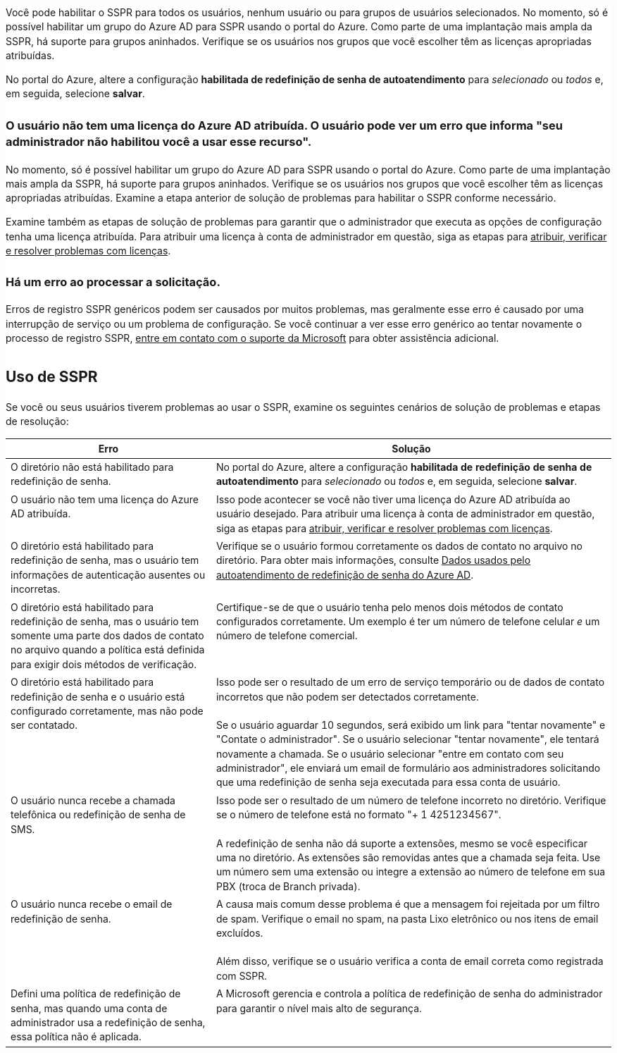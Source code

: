 Você pode habilitar o SSPR para todos os usuários, nenhum usuário ou para grupos de usuários selecionados. No momento, só é possível habilitar um grupo do Azure AD para SSPR usando o portal do Azure. Como parte de uma implantação mais ampla da SSPR, há suporte para grupos aninhados. Verifique se os usuários nos grupos que você escolher têm as licenças apropriadas atribuídas.

No portal do Azure, altere a configuração **habilitada de redefinição de senha de autoatendimento** para *selecionado* ou *todos* e, em seguida, selecione **salvar**.

### <a name="the-user-doesnt-have-an-azure-ad-license-assigned-the-user-may-see-an-error-that-reports-your-administrator-has-not-enabled-you-to-use-this-feature"></a>O usuário não tem uma licença do Azure AD atribuída. O usuário pode ver um erro que informa "seu administrador não habilitou você a usar esse recurso".

No momento, só é possível habilitar um grupo do Azure AD para SSPR usando o portal do Azure. Como parte de uma implantação mais ampla da SSPR, há suporte para grupos aninhados. Verifique se os usuários nos grupos que você escolher têm as licenças apropriadas atribuídas. Examine a etapa anterior de solução de problemas para habilitar o SSPR conforme necessário.

Examine também as etapas de solução de problemas para garantir que o administrador que executa as opções de configuração tenha uma licença atribuída. Para atribuir uma licença à conta de administrador em questão, siga as etapas para [atribuir, verificar e resolver problemas com licenças](../enterprise-users/licensing-groups-assign.md#step-1-assign-the-required-licenses).

### <a name="theres-an-error-processing-the-request"></a>Há um erro ao processar a solicitação.

Erros de registro SSPR genéricos podem ser causados por muitos problemas, mas geralmente esse erro é causado por uma interrupção de serviço ou um problema de configuração. Se você continuar a ver esse erro genérico ao tentar novamente o processo de registro SSPR, [entre em contato com o suporte da Microsoft](#contact-microsoft-support) para obter assistência adicional.

## <a name="sspr-usage"></a>Uso de SSPR

Se você ou seus usuários tiverem problemas ao usar o SSPR, examine os seguintes cenários de solução de problemas e etapas de resolução:

| Erro | Solução |
| --- | --- |
| O diretório não está habilitado para redefinição de senha. | No portal do Azure, altere a configuração **habilitada de redefinição de senha de autoatendimento** para *selecionado* ou *todos* e, em seguida, selecione **salvar**. |
| O usuário não tem uma licença do Azure AD atribuída. | Isso pode acontecer se você não tiver uma licença do Azure AD atribuída ao usuário desejado. Para atribuir uma licença à conta de administrador em questão, siga as etapas para [atribuir, verificar e resolver problemas com licenças](../enterprise-users/licensing-groups-assign.md#step-1-assign-the-required-licenses). |
| O diretório está habilitado para redefinição de senha, mas o usuário tem informações de autenticação ausentes ou incorretas. | Verifique se o usuário formou corretamente os dados de contato no arquivo no diretório. Para obter mais informações, consulte [Dados usados pelo autoatendimento de redefinição de senha do Azure AD](howto-sspr-authenticationdata.md). |
| O diretório está habilitado para redefinição de senha, mas o usuário tem somente uma parte dos dados de contato no arquivo quando a política está definida para exigir dois métodos de verificação. | Certifique-se de que o usuário tenha pelo menos dois métodos de contato configurados corretamente. Um exemplo é ter um número de telefone celular *e* um número de telefone comercial. |
| O diretório está habilitado para redefinição de senha e o usuário está configurado corretamente, mas não pode ser contatado. | Isso pode ser o resultado de um erro de serviço temporário ou de dados de contato incorretos que não podem ser detectados corretamente. <br> <br> Se o usuário aguardar 10 segundos, será exibido um link para "tentar novamente" e "Contate o administrador". Se o usuário selecionar "tentar novamente", ele tentará novamente a chamada. Se o usuário selecionar "entre em contato com seu administrador", ele enviará um email de formulário aos administradores solicitando que uma redefinição de senha seja executada para essa conta de usuário. |
| O usuário nunca recebe a chamada telefônica ou redefinição de senha de SMS. | Isso pode ser o resultado de um número de telefone incorreto no diretório. Verifique se o número de telefone está no formato "+ 1 4251234567". <br> <br>A redefinição de senha não dá suporte a extensões, mesmo se você especificar uma no diretório. As extensões são removidas antes que a chamada seja feita. Use um número sem uma extensão ou integre a extensão ao número de telefone em sua PBX (troca de Branch privada). |
| O usuário nunca recebe o email de redefinição de senha. | A causa mais comum desse problema é que a mensagem foi rejeitada por um filtro de spam. Verifique o email no spam, na pasta Lixo eletrônico ou nos itens de email excluídos. <br> <br> Além disso, verifique se o usuário verifica a conta de email correta como registrada com SSPR. |
| Defini uma política de redefinição de senha, mas quando uma conta de administrador usa a redefinição de senha, essa política não é aplicada. | A Microsoft gerencia e controla a política de redefinição de senha do administrador para garantir o nível mais alto de segurança. |
